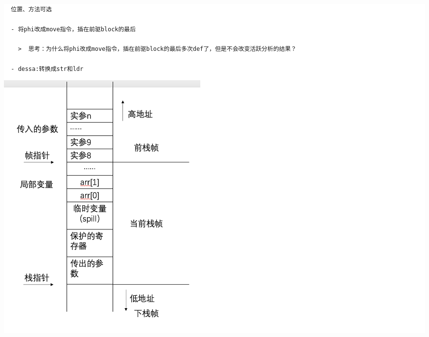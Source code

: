       位置、方法可选

      - 将phi改成move指令，插在前驱block的最后

        >  思考：为什么将phi改成move指令，插在前驱block的最后多次def了，但是不会改变活跃分析的结果？

      - dessa:转换成str和ldr

   <img src="./pict.png" alt="栈帧结构" style="zoom:50%;" />
